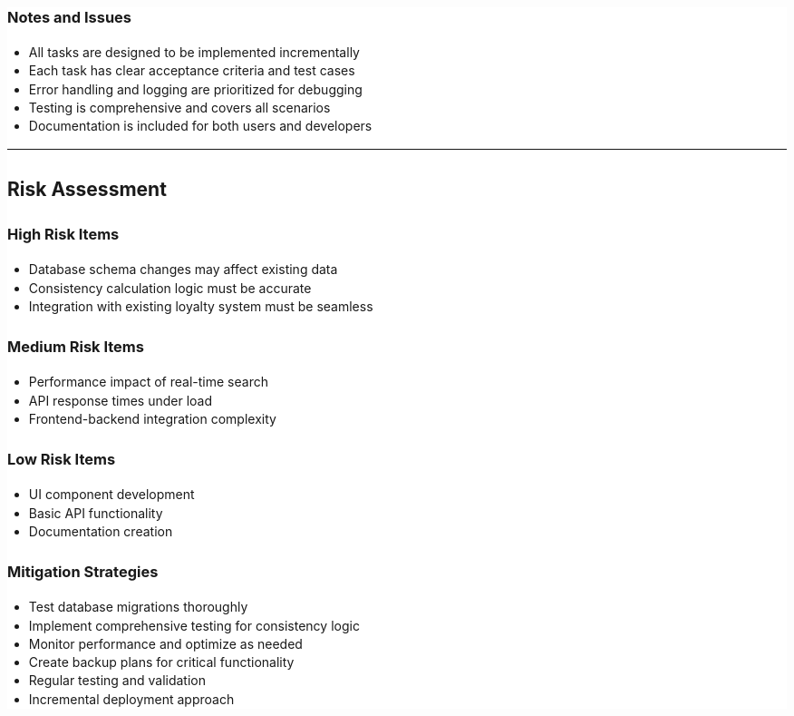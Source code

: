 ### Notes and Issues
- All tasks are designed to be implemented incrementally
- Each task has clear acceptance criteria and test cases
- Error handling and logging are prioritized for debugging
- Testing is comprehensive and covers all scenarios
- Documentation is included for both users and developers

---

## Risk Assessment

### High Risk Items
- Database schema changes may affect existing data
- Consistency calculation logic must be accurate
- Integration with existing loyalty system must be seamless

### Medium Risk Items
- Performance impact of real-time search
- API response times under load
- Frontend-backend integration complexity

### Low Risk Items
- UI component development
- Basic API functionality
- Documentation creation

### Mitigation Strategies
- Test database migrations thoroughly
- Implement comprehensive testing for consistency logic
- Monitor performance and optimize as needed
- Create backup plans for critical functionality
- Regular testing and validation
- Incremental deployment approach
